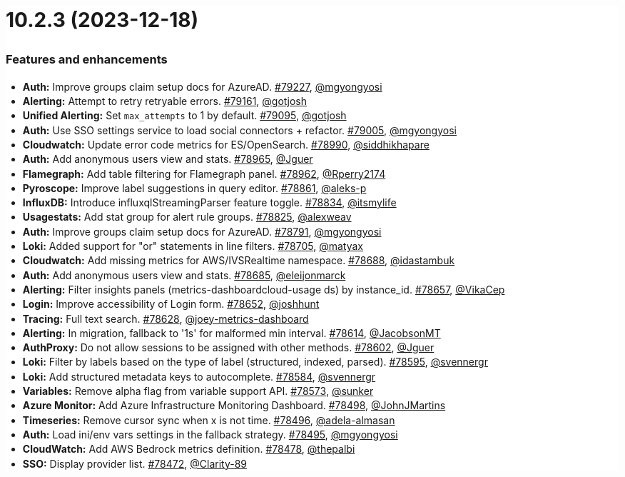 


# 10.2.3 (2023-12-18)

### Features and enhancements

- **Auth:** Improve groups claim setup docs for AzureAD. [#79227](https://github.com/metrics-dashboard/metrics-dashboard/issues/79227), [@mgyongyosi](https://github.com/mgyongyosi)
- **Alerting:** Attempt to retry retryable errors. [#79161](https://github.com/metrics-dashboard/metrics-dashboard/issues/79161), [@gotjosh](https://github.com/gotjosh)
- **Unified Alerting:** Set `max_attempts` to 1 by default. [#79095](https://github.com/metrics-dashboard/metrics-dashboard/issues/79095), [@gotjosh](https://github.com/gotjosh)
- **Auth:** Use SSO settings service to load social connectors + refactor. [#79005](https://github.com/metrics-dashboard/metrics-dashboard/issues/79005), [@mgyongyosi](https://github.com/mgyongyosi)
- **Cloudwatch:** Update error code metrics for ES/OpenSearch. [#78990](https://github.com/metrics-dashboard/metrics-dashboard/issues/78990), [@siddhikhapare](https://github.com/siddhikhapare)
- **Auth:** Add anonymous users view and stats. [#78965](https://github.com/metrics-dashboard/metrics-dashboard/issues/78965), [@Jguer](https://github.com/Jguer)
- **Flamegraph:** Add table filtering for Flamegraph panel. [#78962](https://github.com/metrics-dashboard/metrics-dashboard/issues/78962), [@Rperry2174](https://github.com/Rperry2174)
- **Pyroscope:** Improve label suggestions in query editor. [#78861](https://github.com/metrics-dashboard/metrics-dashboard/issues/78861), [@aleks-p](https://github.com/aleks-p)
- **InfluxDB:** Introduce influxqlStreamingParser feature toggle. [#78834](https://github.com/metrics-dashboard/metrics-dashboard/issues/78834), [@itsmylife](https://github.com/itsmylife)
- **Usagestats:** Add stat group for alert rule groups. [#78825](https://github.com/metrics-dashboard/metrics-dashboard/issues/78825), [@alexweav](https://github.com/alexweav)
- **Auth:** Improve groups claim setup docs for AzureAD. [#78791](https://github.com/metrics-dashboard/metrics-dashboard/issues/78791), [@mgyongyosi](https://github.com/mgyongyosi)
- **Loki:** Added support for "or" statements in line filters. [#78705](https://github.com/metrics-dashboard/metrics-dashboard/issues/78705), [@matyax](https://github.com/matyax)
- **Cloudwatch:** Add missing metrics for AWS/IVSRealtime namespace. [#78688](https://github.com/metrics-dashboard/metrics-dashboard/issues/78688), [@idastambuk](https://github.com/idastambuk)
- **Auth:** Add anonymous users view and stats. [#78685](https://github.com/metrics-dashboard/metrics-dashboard/issues/78685), [@eleijonmarck](https://github.com/eleijonmarck)
- **Alerting:** Filter insights panels (metrics-dashboardcloud-usage ds) by instance_id. [#78657](https://github.com/metrics-dashboard/metrics-dashboard/issues/78657), [@VikaCep](https://github.com/VikaCep)
- **Login:** Improve accessibility of Login form. [#78652](https://github.com/metrics-dashboard/metrics-dashboard/issues/78652), [@joshhunt](https://github.com/joshhunt)
- **Tracing:** Full text search. [#78628](https://github.com/metrics-dashboard/metrics-dashboard/issues/78628), [@joey-metrics-dashboard](https://github.com/joey-metrics-dashboard)
- **Alerting:** In migration, fallback to '1s' for malformed min interval. [#78614](https://github.com/metrics-dashboard/metrics-dashboard/issues/78614), [@JacobsonMT](https://github.com/JacobsonMT)
- **AuthProxy:** Do not allow sessions to be assigned with other methods. [#78602](https://github.com/metrics-dashboard/metrics-dashboard/issues/78602), [@Jguer](https://github.com/Jguer)
- **Loki:** Filter by labels based on the type of label (structured, indexed, parsed). [#78595](https://github.com/metrics-dashboard/metrics-dashboard/issues/78595), [@svennergr](https://github.com/svennergr)
- **Loki:** Add structured metadata keys to autocomplete. [#78584](https://github.com/metrics-dashboard/metrics-dashboard/issues/78584), [@svennergr](https://github.com/svennergr)
- **Variables:** Remove alpha flag from variable support API. [#78573](https://github.com/metrics-dashboard/metrics-dashboard/issues/78573), [@sunker](https://github.com/sunker)
- **Azure Monitor:** Add Azure Infrastructure Monitoring Dashboard. [#78498](https://github.com/metrics-dashboard/metrics-dashboard/issues/78498), [@JohnJMartins](https://github.com/JohnJMartins)
- **Timeseries:** Remove cursor sync when x is not time. [#78496](https://github.com/metrics-dashboard/metrics-dashboard/issues/78496), [@adela-almasan](https://github.com/adela-almasan)
- **Auth:** Load ini/env vars settings in the fallback strategy. [#78495](https://github.com/metrics-dashboard/metrics-dashboard/issues/78495), [@mgyongyosi](https://github.com/mgyongyosi)
- **CloudWatch:** Add AWS Bedrock metrics definition. [#78478](https://github.com/metrics-dashboard/metrics-dashboard/issues/78478), [@thepalbi](https://github.com/thepalbi)
- **SSO:** Display provider list. [#78472](https://github.com/metrics-dashboard/metrics-dashboard/issues/78472), [@Clarity-89](https://github.com/Clarity-89)